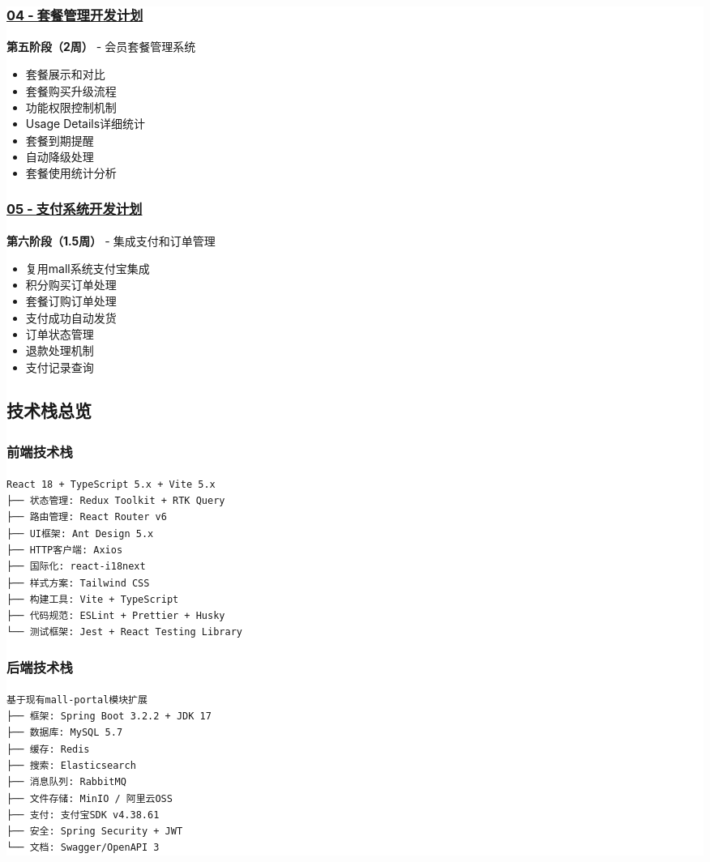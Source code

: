 ### [04 - 套餐管理开发计划](./04-套餐管理开发计划.md)
**第五阶段（2周）** - 会员套餐管理系统
- 套餐展示和对比
- 套餐购买升级流程
- 功能权限控制机制
- Usage Details详细统计
- 套餐到期提醒
- 自动降级处理
- 套餐使用统计分析

### [05 - 支付系统开发计划](./05-支付系统开发计划.md)
**第六阶段（1.5周）** - 集成支付和订单管理
- 复用mall系统支付宝集成
- 积分购买订单处理
- 套餐订购订单处理
- 支付成功自动发货
- 订单状态管理
- 退款处理机制
- 支付记录查询

## 技术栈总览

### 前端技术栈
```
React 18 + TypeScript 5.x + Vite 5.x
├── 状态管理: Redux Toolkit + RTK Query
├── 路由管理: React Router v6
├── UI框架: Ant Design 5.x
├── HTTP客户端: Axios
├── 国际化: react-i18next
├── 样式方案: Tailwind CSS
├── 构建工具: Vite + TypeScript
├── 代码规范: ESLint + Prettier + Husky
└── 测试框架: Jest + React Testing Library
```

### 后端技术栈
```
基于现有mall-portal模块扩展
├── 框架: Spring Boot 3.2.2 + JDK 17
├── 数据库: MySQL 5.7
├── 缓存: Redis
├── 搜索: Elasticsearch
├── 消息队列: RabbitMQ
├── 文件存储: MinIO / 阿里云OSS
├── 支付: 支付宝SDK v4.38.61
├── 安全: Spring Security + JWT
└── 文档: Swagger/OpenAPI 3
```
